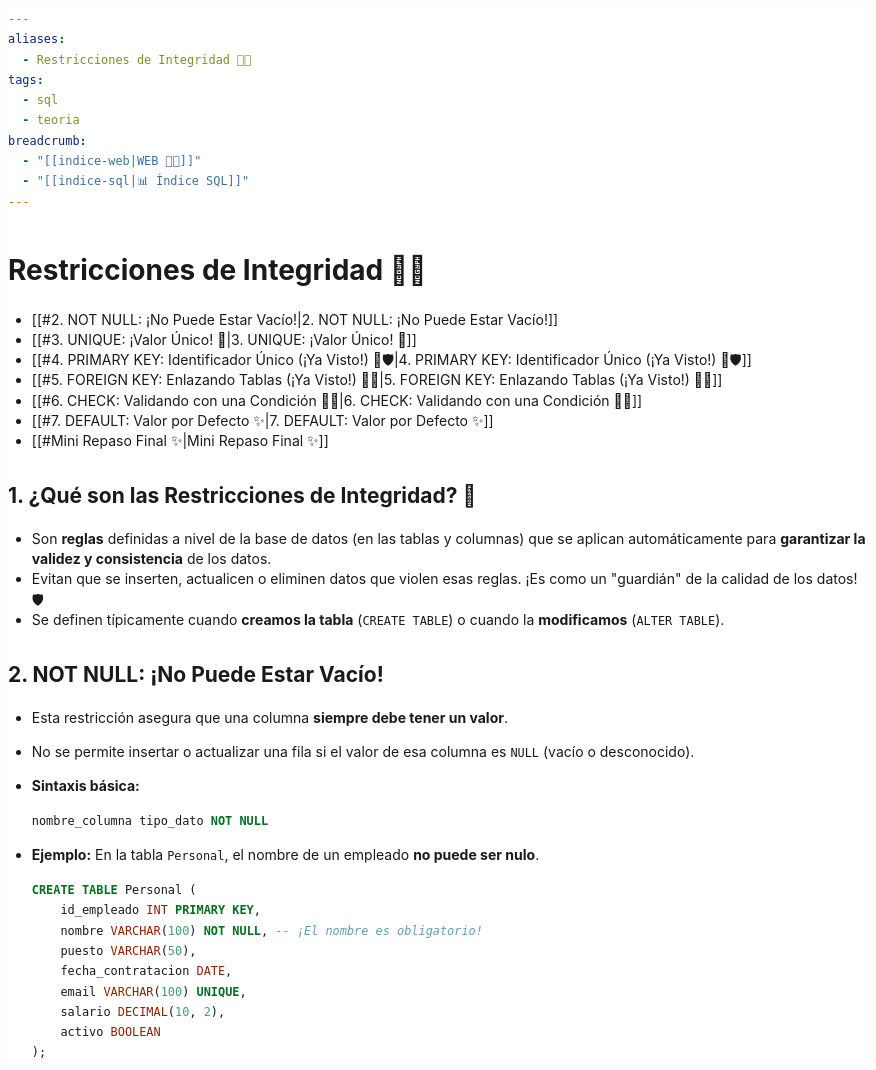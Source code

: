 ```yaml
---
aliases:
  - Restricciones de Integridad 🚫📝
tags:
  - sql
  - teoria
breadcrumb:
  - "[[indice-web|WEB 🔗📝]]"
  - "[[indice-sql|📊 Índice SQL]]"
---
```

# Restricciones de Integridad 🚫📝
- [[#2. NOT NULL: ¡No Puede Estar Vacío!|2. NOT NULL: ¡No Puede Estar Vacío!]]
- [[#3. UNIQUE: ¡Valor Único! 💎|3. UNIQUE: ¡Valor Único! 💎]]
- [[#4. PRIMARY KEY: Identificador Único (¡Ya Visto!) 🔑🛡️|4. PRIMARY KEY: Identificador Único (¡Ya Visto!) 🔑🛡️]]
- [[#5. FOREIGN KEY: Enlazando Tablas (¡Ya Visto!) 🤝🔗|5. FOREIGN KEY: Enlazando Tablas (¡Ya Visto!) 🤝🔗]]
- [[#6. CHECK: Validando con una Condición 🤔✅|6. CHECK: Validando con una Condición 🤔✅]]
- [[#7. DEFAULT: Valor por Defecto ✨|7. DEFAULT: Valor por Defecto ✨]]
- [[#Mini Repaso Final ✨|Mini Repaso Final ✨]]

## 1. ¿Qué son las Restricciones de Integridad? 📐

- Son **reglas** definidas a nivel de la base de datos (en las tablas y columnas) que se aplican automáticamente para **garantizar la validez y consistencia** de los datos.
- Evitan que se inserten, actualicen o eliminen datos que violen esas reglas. ¡Es como un "guardián" de la calidad de los datos! 🛡️
- Se definen típicamente cuando **creamos la tabla** (`CREATE TABLE`) o cuando la **modificamos** (`ALTER TABLE`).

## 2. NOT NULL: ¡No Puede Estar Vacío!

- Esta restricción asegura que una columna **siempre debe tener un valor**.
    
- No se permite insertar o actualizar una fila si el valor de esa columna es `NULL` (vacío o desconocido).
    
- **Sintaxis básica:**
    
    ```sql
    nombre_columna tipo_dato NOT NULL
    ```
    
- **Ejemplo:** En la tabla `Personal`, el nombre de un empleado **no puede ser nulo**.
    
    ```sql
    CREATE TABLE Personal (
        id_empleado INT PRIMARY KEY,
        nombre VARCHAR(100) NOT NULL, -- ¡El nombre es obligatorio!
        puesto VARCHAR(50),
        fecha_contratacion DATE,
        email VARCHAR(100) UNIQUE,
        salario DECIMAL(10, 2),
        activo BOOLEAN
    );
    ```
    